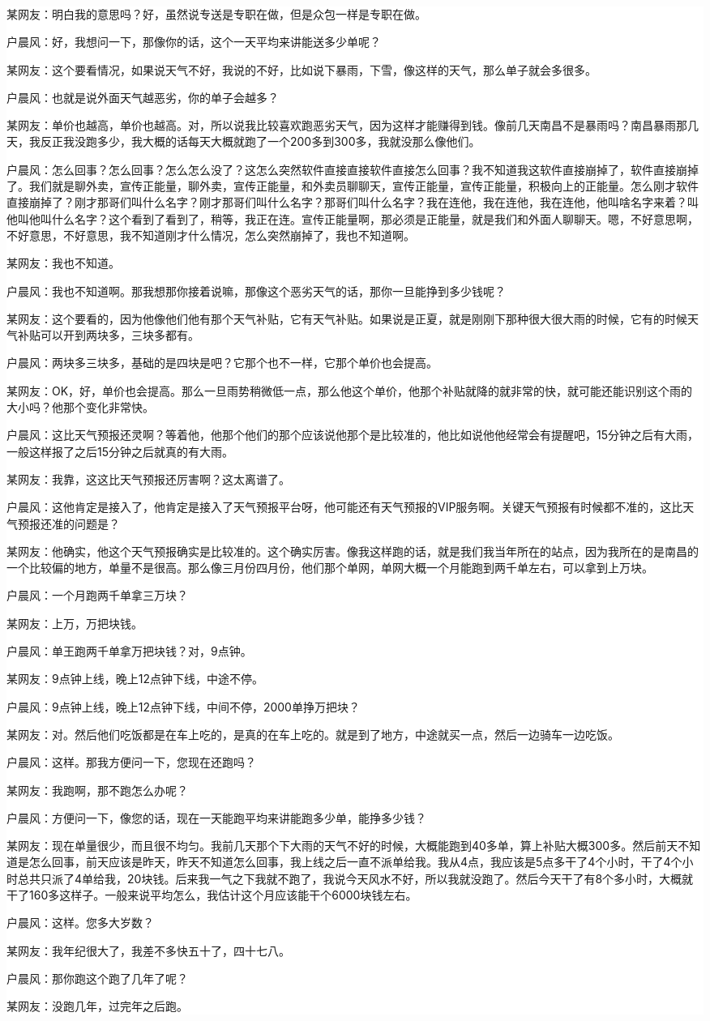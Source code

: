 某网友：明白我的意思吗？好，虽然说专送是专职在做，但是众包一样是专职在做。

户晨风：好，我想问一下，那像你的话，这个一天平均来讲能送多少单呢？

某网友：这个要看情况，如果说天气不好，我说的不好，比如说下暴雨，下雪，像这样的天气，那么单子就会多很多。

户晨风：也就是说外面天气越恶劣，你的单子会越多？

某网友：单价也越高，单价也越高。对，所以说我比较喜欢跑恶劣天气，因为这样才能赚得到钱。像前几天南昌不是暴雨吗？南昌暴雨那几天，我反正我没跑多少，我大概的话每天大概就跑了一个200多到300多，我就没那么像他们。

户晨风：怎么回事？怎么回事？怎么怎么没了？这怎么突然软件直接直接软件直接怎么回事？我不知道我这软件直接崩掉了，软件直接崩掉了。我们就是聊外卖，宣传正能量，聊外卖，宣传正能量，和外卖员聊聊天，宣传正能量，宣传正能量，积极向上的正能量。怎么刚才软件直接崩掉了？刚才那哥们叫什么名字？刚才那哥们叫什么名字？那哥们叫什么名字？我在连他，我在连他，我在连他，他叫啥名字来着？叫他叫他叫什么名字？这个看到了看到了，稍等，我正在连。宣传正能量啊，那必须是正能量，就是我们和外面人聊聊天。嗯，不好意思啊，不好意思，不好意思，我不知道刚才什么情况，怎么突然崩掉了，我也不知道啊。

某网友：我也不知道。

户晨风：我也不知道啊。那我想那你接着说嘛，那像这个恶劣天气的话，那你一旦能挣到多少钱呢？

某网友：这个要看的，因为他像他们他有那个天气补贴，它有天气补贴。如果说是正夏，就是刚刚下那种很大很大雨的时候，它有的时候天气补贴可以开到两块多，三块多都有。

户晨风：两块多三块多，基础的是四块是吧？它那个也不一样，它那个单价也会提高。

某网友：OK，好，单价也会提高。那么一旦雨势稍微低一点，那么他这个单价，他那个补贴就降的就非常的快，就可能还能识别这个雨的大小吗？他那个变化非常快。

户晨风：这比天气预报还灵啊？等着他，他那个他们的那个应该说他那个是比较准的，他比如说他他经常会有提醒吧，15分钟之后有大雨，一般这样报了之后15分钟之后就真的有大雨。

某网友：我靠，这这比天气预报还厉害啊？这太离谱了。

户晨风：这他肯定是接入了，他肯定是接入了天气预报平台呀，他可能还有天气预报的VIP服务啊。关键天气预报有时候都不准的，这比天气预报还准的问题是？

某网友：他确实，他这个天气预报确实是比较准的。这个确实厉害。像我这样跑的话，就是我们我当年所在的站点，因为我所在的是南昌的一个比较偏的地方，单量不是很高。那么像三月份四月份，他们那个单网，单网大概一个月能跑到两千单左右，可以拿到上万块。

户晨风：一个月跑两千单拿三万块？

某网友：上万，万把块钱。

户晨风：单王跑两千单拿万把块钱？对，9点钟。

某网友：9点钟上线，晚上12点钟下线，中途不停。

户晨风：9点钟上线，晚上12点钟下线，中间不停，2000单挣万把块？

某网友：对。然后他们吃饭都是在车上吃的，是真的在车上吃的。就是到了地方，中途就买一点，然后一边骑车一边吃饭。

户晨风：这样。那我方便问一下，您现在还跑吗？

某网友：我跑啊，那不跑怎么办呢？

户晨风：方便问一下，像您的话，现在一天能跑平均来讲能跑多少单，能挣多少钱？

某网友：现在单量很少，而且很不均匀。我前几天那个下大雨的天气不好的时候，大概能跑到40多单，算上补贴大概300多。然后前天不知道是怎么回事，前天应该是昨天，昨天不知道怎么回事，我上线之后一直不派单给我。我从4点，我应该是5点多干了4个小时，干了4个小时总共只派了4单给我，20块钱。后来我一气之下我就不跑了，我说今天风水不好，所以我就没跑了。然后今天干了有8个多小时，大概就干了160多这样子。一般来说平均怎么，我估计这个月应该能干个6000块钱左右。

户晨风：这样。您多大岁数？

某网友：我年纪很大了，我差不多快五十了，四十七八。

户晨风：那你跑这个跑了几年了呢？

某网友：没跑几年，过完年之后跑。
